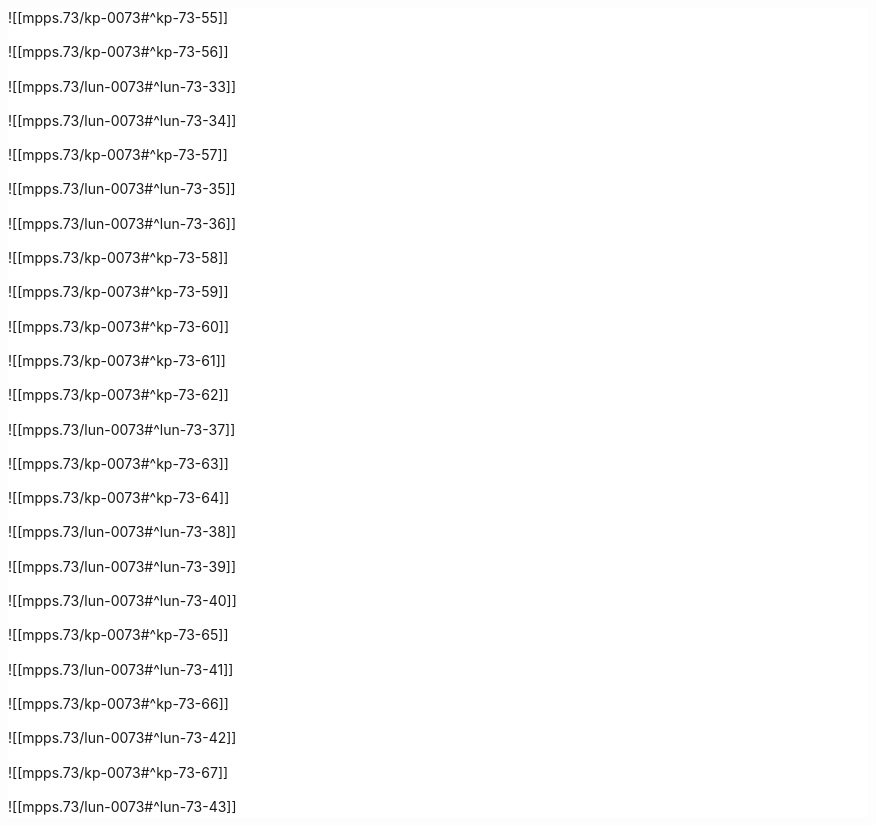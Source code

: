 ![[mpps.73/kp-0073#^kp-73-55]]

![[mpps.73/kp-0073#^kp-73-56]]

![[mpps.73/lun-0073#^lun-73-33]]

![[mpps.73/lun-0073#^lun-73-34]]

![[mpps.73/kp-0073#^kp-73-57]]

![[mpps.73/lun-0073#^lun-73-35]]

![[mpps.73/lun-0073#^lun-73-36]]

![[mpps.73/kp-0073#^kp-73-58]]

![[mpps.73/kp-0073#^kp-73-59]]

![[mpps.73/kp-0073#^kp-73-60]]

![[mpps.73/kp-0073#^kp-73-61]]

![[mpps.73/kp-0073#^kp-73-62]]

![[mpps.73/lun-0073#^lun-73-37]]

![[mpps.73/kp-0073#^kp-73-63]]

![[mpps.73/kp-0073#^kp-73-64]]

![[mpps.73/lun-0073#^lun-73-38]]

![[mpps.73/lun-0073#^lun-73-39]]

![[mpps.73/lun-0073#^lun-73-40]]

![[mpps.73/kp-0073#^kp-73-65]]

![[mpps.73/lun-0073#^lun-73-41]]

![[mpps.73/kp-0073#^kp-73-66]]

![[mpps.73/lun-0073#^lun-73-42]]

![[mpps.73/kp-0073#^kp-73-67]]

![[mpps.73/lun-0073#^lun-73-43]]
